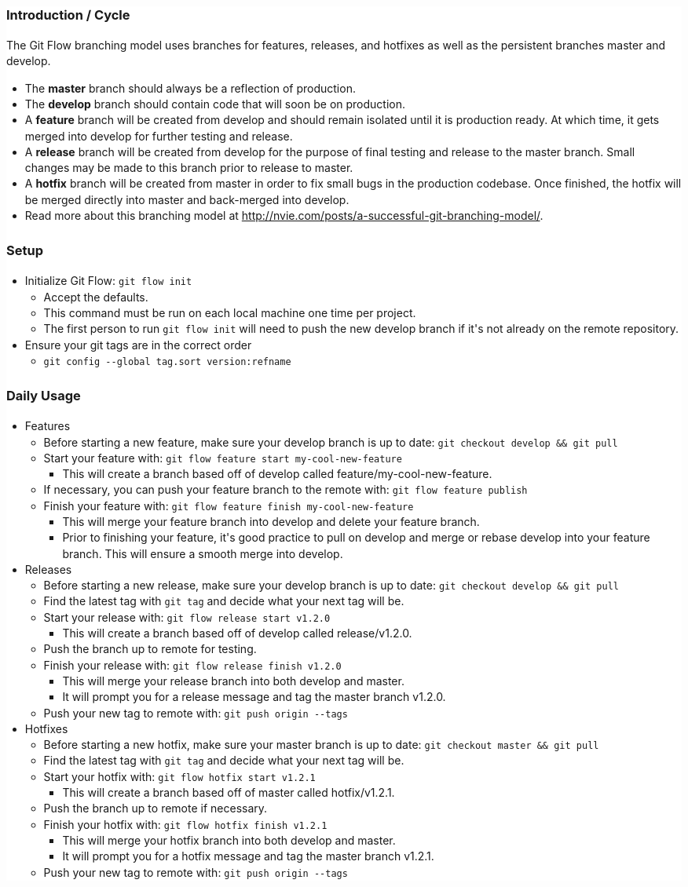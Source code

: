### Introduction / Cycle

The Git Flow branching model uses branches for features, releases, and hotfixes as well as the persistent branches master and develop.

- The **master** branch should always be a reflection of production.
- The **develop** branch should contain code that will soon be on production.
- A **feature** branch will be created from develop and should remain isolated until it is production ready. At which time, it gets merged into develop for further testing and release.
- A **release** branch will be created from develop for the purpose of final testing and release to the master branch. Small changes may be made to this branch prior to release to master.
- A **hotfix** branch will be created from master in order to fix small bugs in the production codebase. Once finished, the hotfix will be merged directly into master and back-merged into develop.
- Read more about this branching model at http://nvie.com/posts/a-successful-git-branching-model/.

### Setup
- Initialize Git Flow: `git flow init`
    - Accept the defaults.
    - This command must be run on each local machine one time per project.
    - The first person to run `git flow init` will need to push the new develop branch if it's not already on the remote repository.
- Ensure your git tags are in the correct order
    - `git config --global tag.sort version:refname`

### Daily Usage
- Features
    - Before starting a new feature, make sure your develop branch is up to date: `git checkout develop && git pull`
    - Start your feature with: `git flow feature start my-cool-new-feature`
        - This will create a branch based off of develop called feature/my-cool-new-feature.
    - If necessary, you can push your feature branch to the remote with: `git flow feature publish`
    - Finish your feature with: `git flow feature finish my-cool-new-feature`
        - This will merge your feature branch into develop and delete your feature branch.
        - Prior to finishing your feature, it's good practice to pull on develop and merge or rebase develop into your feature branch. This will ensure a smooth merge into develop.
- Releases
    - Before starting a new release, make sure your develop branch is up to date: `git checkout develop && git pull`
    - Find the latest tag with `git tag` and decide what your next tag will be.
    - Start your release with: `git flow release start v1.2.0`
        - This will create a branch based off of develop called release/v1.2.0.
    - Push the branch up to remote for testing.
    - Finish your release with: `git flow release finish v1.2.0`
        - This will merge your release branch into both develop and master.
        - It will prompt you for a release message and tag the master branch v1.2.0.
    - Push your new tag to remote with: `git push origin --tags`
- Hotfixes
    - Before starting a new hotfix, make sure your master branch is up to date: `git checkout master && git pull`
    - Find the latest tag with `git tag` and decide what your next tag will be.
    - Start your hotfix with: `git flow hotfix start v1.2.1`
        - This will create a branch based off of master called hotfix/v1.2.1.
    - Push the branch up to remote if necessary.
    - Finish your hotfix with: `git flow hotfix finish v1.2.1`
        - This will merge your hotfix branch into both develop and master.
        - It will prompt you for a hotfix message and tag the master branch v1.2.1.
    - Push your new tag to remote with: `git push origin --tags`
